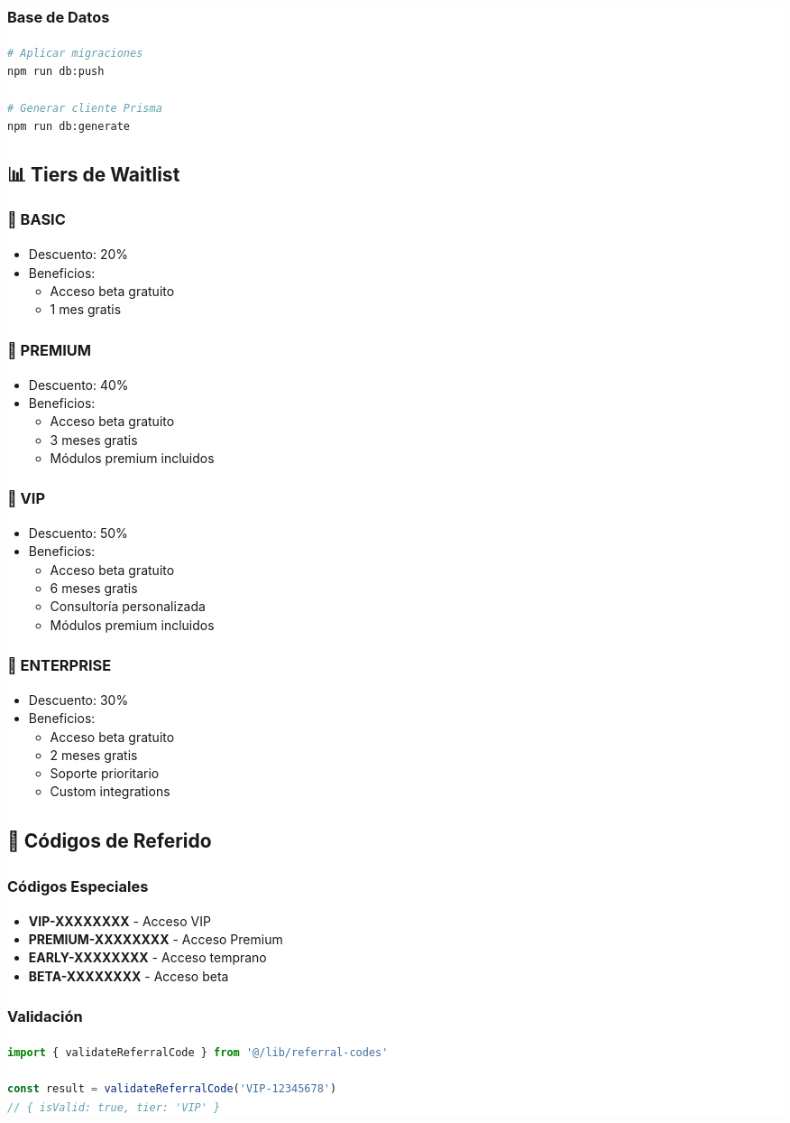 ### Base de Datos
```bash
# Aplicar migraciones
npm run db:push

# Generar cliente Prisma
npm run db:generate
```

## 📊 Tiers de Waitlist

### 🥉 BASIC
- Descuento: 20%
- Beneficios:
  - Acceso beta gratuito
  - 1 mes gratis

### 🥈 PREMIUM
- Descuento: 40%
- Beneficios:
  - Acceso beta gratuito
  - 3 meses gratis
  - Módulos premium incluidos

### 🥇 VIP
- Descuento: 50%
- Beneficios:
  - Acceso beta gratuito
  - 6 meses gratis
  - Consultoría personalizada
  - Módulos premium incluidos

### 🏢 ENTERPRISE
- Descuento: 30%
- Beneficios:
  - Acceso beta gratuito
  - 2 meses gratis
  - Soporte prioritario
  - Custom integrations

## 🎨 Códigos de Referido

### Códigos Especiales
- **VIP-XXXXXXXX** - Acceso VIP
- **PREMIUM-XXXXXXXX** - Acceso Premium
- **EARLY-XXXXXXXX** - Acceso temprano
- **BETA-XXXXXXXX** - Acceso beta

### Validación
```typescript
import { validateReferralCode } from '@/lib/referral-codes'

const result = validateReferralCode('VIP-12345678')
// { isValid: true, tier: 'VIP' }
```
